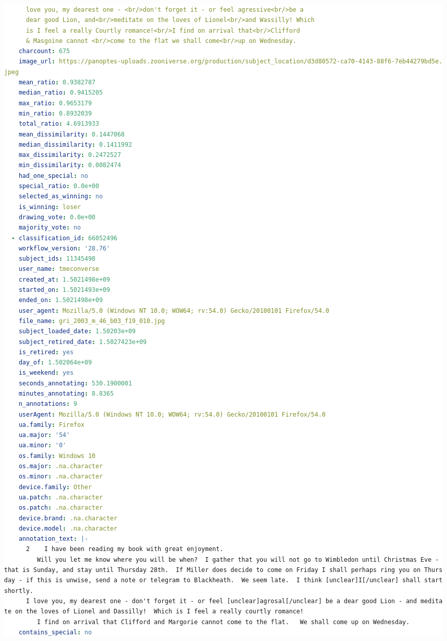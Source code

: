 ```yaml
      love you, my dearest one - <br/>don't forget it - or feel agressive<br/>be a
      dear good Lion, and<br/>meditate on the loves of Lionel<br/>and Wassilly! Which
      is I feel a really Courtly romance!<br/>I find on arrival that<br/>Clifford
      & Masgoine cannot <br/>come to the flat we shall come<br/>up on Wednesday.
    charcount: 675
    image_url: https://panoptes-uploads.zooniverse.org/production/subject_location/d3d80572-ca70-4143-88f6-7eb44279bd5e.jpeg
    mean_ratio: 0.9382787
    median_ratio: 0.9415205
    max_ratio: 0.9653179
    min_ratio: 0.8932039
    total_ratio: 4.6913933
    mean_dissimilarity: 0.1447068
    median_dissimilarity: 0.1411992
    max_dissimilarity: 0.2472527
    min_dissimilarity: 0.0082474
    had_one_special: no
    special_ratio: 0.0e+00
    selected_as_winning: no
    is_winning: loser
    drawing_vote: 0.0e+00
    majority_vote: no
  - classification_id: 66052496
    workflow_version: '28.76'
    subject_ids: 11345498
    user_name: tmeconverse
    created_at: 1.5021498e+09
    started_on: 1.5021493e+09
    ended_on: 1.5021498e+09
    user_agent: Mozilla/5.0 (Windows NT 10.0; WOW64; rv:54.0) Gecko/20100101 Firefox/54.0
    file_name: gri_2003_m_46_b03_f19_010.jpg
    subject_loaded_date: 1.50203e+09
    subject_retired_date: 1.5027423e+09
    is_retired: yes
    day_of: 1.502064e+09
    is_weekend: yes
    seconds_annotating: 530.1900001
    minutes_annotating: 8.8365
    n_annotations: 9
    userAgent: Mozilla/5.0 (Windows NT 10.0; WOW64; rv:54.0) Gecko/20100101 Firefox/54.0
    ua.family: Firefox
    ua.major: '54'
    ua.minor: '0'
    os.family: Windows 10
    os.major: .na.character
    os.minor: .na.character
    device.family: Other
    ua.patch: .na.character
    os.patch: .na.character
    device.brand: .na.character
    device.model: .na.character
    annotation_text: |-
      2    I have been reading my book with great enjoyment.
         Will you let me know where you will be when?  I gather that you will not go to Wimbledon until Christmas Eve - that is Sunday, and stay until Thursday 28th.  If Miller does decide to come on Friday I shall perhaps ring you on Thursday - if this is unwise, send a note or telegram to Blackheath.  We seem late.  I think [unclear]I[/unclear] shall start shortly.
      I love you, my dearest one - don't forget it - or feel [unclear]agrosal[/unclear] be a dear good Lion - and meditate on the loves of Lionel and Dassilly!  Which is I feel a really courtly romance!
         I find on arrival that Clifford and Margorie cannot come to the flat.   We shall come up on Wednesday.
    contains_special: no
```